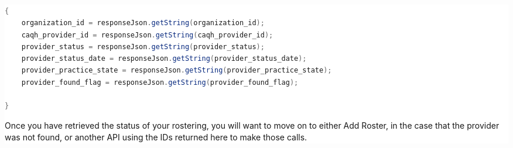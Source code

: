 ```java
{
    organization_id = responseJson.getString(organization_id);
    caqh_provider_id = responseJson.getString(caqh_provider_id);
    provider_status = responseJson.getString(provider_status);
    provider_status_date = responseJson.getString(provider_status_date);
    provider_practice_state = responseJson.getString(provider_practice_state);
    provider_found_flag = responseJson.getString(provider_found_flag);
    
}
```

Once you have retrieved the status of your rostering, you will want to move on to either Add Roster, in the case that the provider was not found, or another API using the IDs returned here to make those calls.